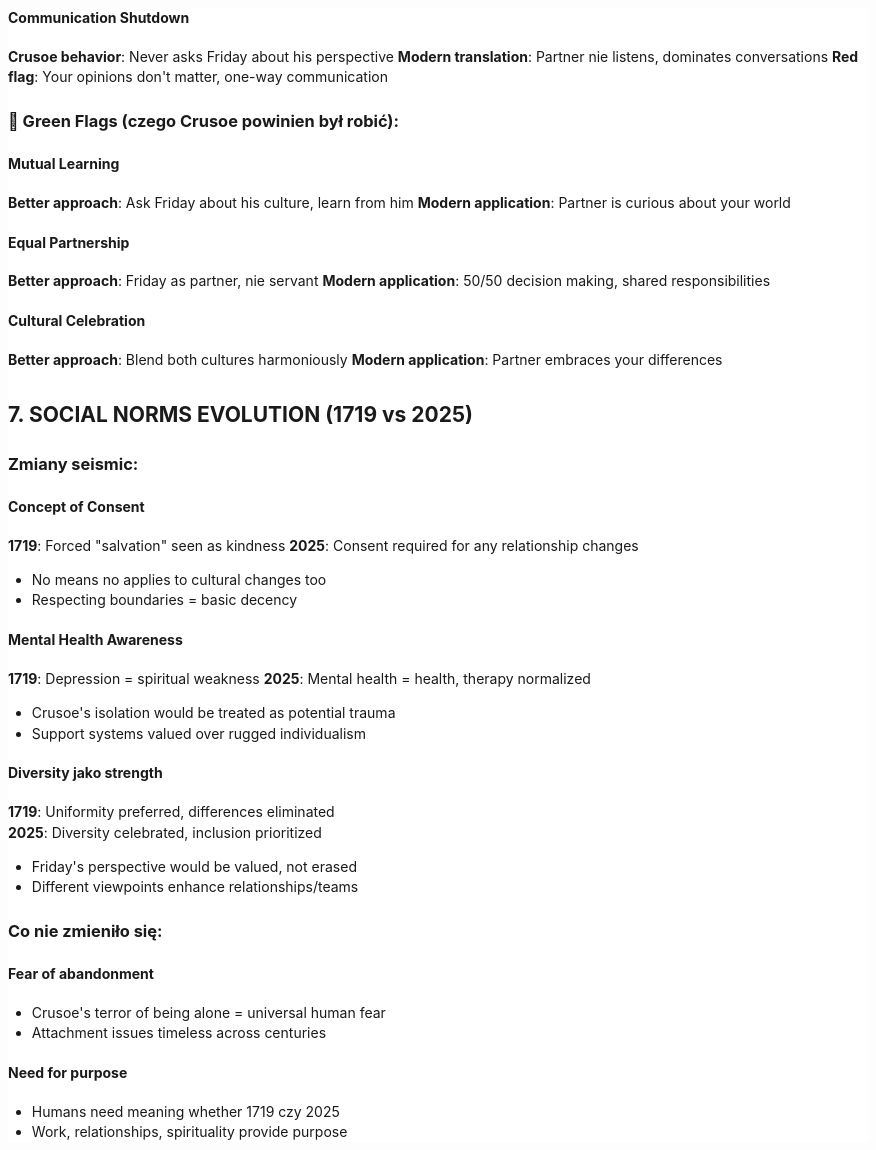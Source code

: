 #### Communication Shutdown
**Crusoe behavior**: Never asks Friday about his perspective
**Modern translation**: Partner nie listens, dominates conversations
**Red flag**: Your opinions don't matter, one-way communication

### 💚 Green Flags (czego Crusoe powinien był robić):

#### Mutual Learning
**Better approach**: Ask Friday about his culture, learn from him
**Modern application**: Partner is curious about your world

#### Equal Partnership  
**Better approach**: Friday as partner, nie servant
**Modern application**: 50/50 decision making, shared responsibilities

#### Cultural Celebration
**Better approach**: Blend both cultures harmoniously
**Modern application**: Partner embraces your differences

## 7. SOCIAL NORMS EVOLUTION (1719 vs 2025)

### Zmiany seismic:

#### Concept of Consent
**1719**: Forced "salvation" seen as kindness
**2025**: Consent required for any relationship changes
- No means no applies to cultural changes too
- Respecting boundaries = basic decency

#### Mental Health Awareness
**1719**: Depression = spiritual weakness
**2025**: Mental health = health, therapy normalized
- Crusoe's isolation would be treated as potential trauma
- Support systems valued over rugged individualism

#### Diversity jako strength
**1719**: Uniformity preferred, differences eliminated  
**2025**: Diversity celebrated, inclusion prioritized
- Friday's perspective would be valued, not erased
- Different viewpoints enhance relationships/teams

### Co nie zmieniło się:

#### Fear of abandonment
- Crusoe's terror of being alone = universal human fear
- Attachment issues timeless across centuries

#### Need for purpose
- Humans need meaning whether 1719 czy 2025
- Work, relationships, spirituality provide purpose
